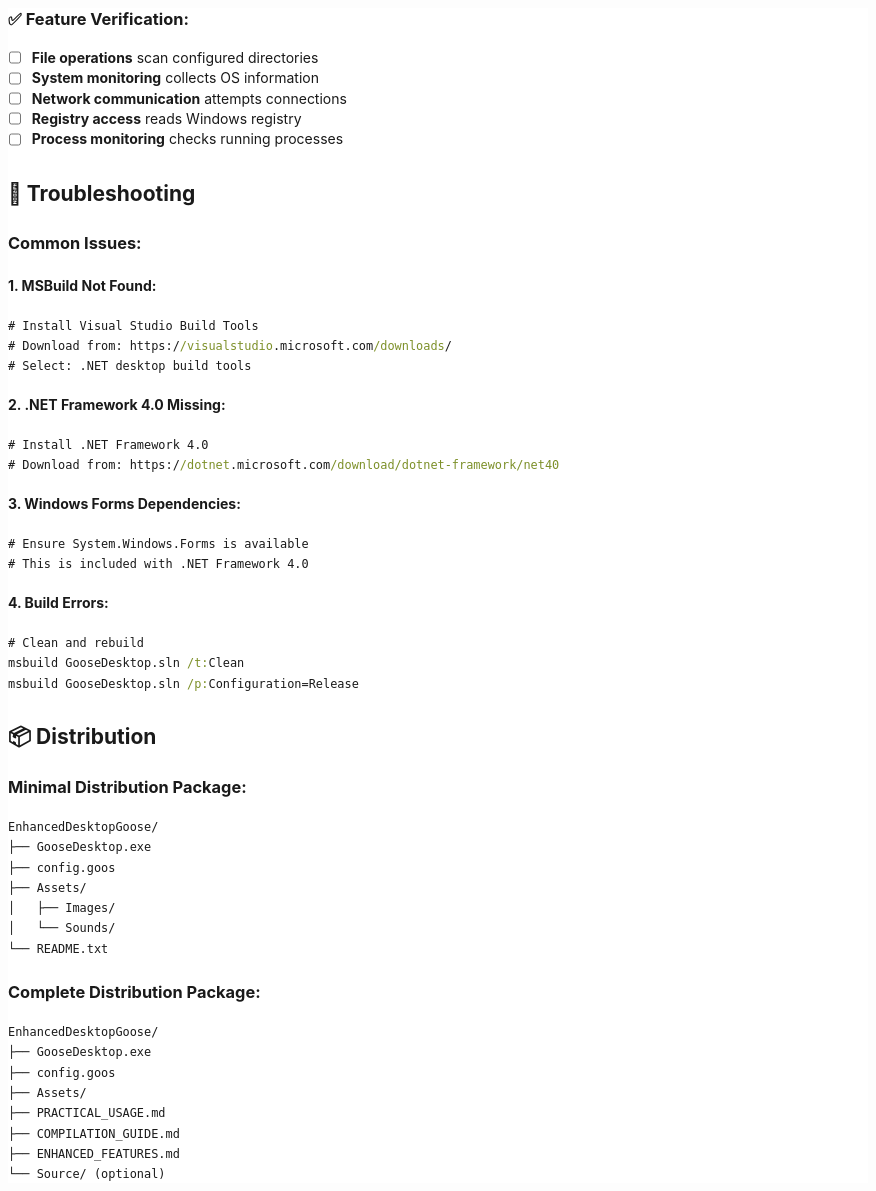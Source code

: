 ### **✅ Feature Verification:**
- [ ] **File operations** scan configured directories
- [ ] **System monitoring** collects OS information
- [ ] **Network communication** attempts connections
- [ ] **Registry access** reads Windows registry
- [ ] **Process monitoring** checks running processes

## 🚨 **Troubleshooting**

### **Common Issues:**

#### **1. MSBuild Not Found:**
```cmd
# Install Visual Studio Build Tools
# Download from: https://visualstudio.microsoft.com/downloads/
# Select: .NET desktop build tools
```

#### **2. .NET Framework 4.0 Missing:**
```cmd
# Install .NET Framework 4.0
# Download from: https://dotnet.microsoft.com/download/dotnet-framework/net40
```

#### **3. Windows Forms Dependencies:**
```cmd
# Ensure System.Windows.Forms is available
# This is included with .NET Framework 4.0
```

#### **4. Build Errors:**
```cmd
# Clean and rebuild
msbuild GooseDesktop.sln /t:Clean
msbuild GooseDesktop.sln /p:Configuration=Release
```

## 📦 **Distribution**

### **Minimal Distribution Package:**
```
EnhancedDesktopGoose/
├── GooseDesktop.exe
├── config.goos
├── Assets/
│   ├── Images/
│   └── Sounds/
└── README.txt
```

### **Complete Distribution Package:**
```
EnhancedDesktopGoose/
├── GooseDesktop.exe
├── config.goos
├── Assets/
├── PRACTICAL_USAGE.md
├── COMPILATION_GUIDE.md
├── ENHANCED_FEATURES.md
└── Source/ (optional)
```
